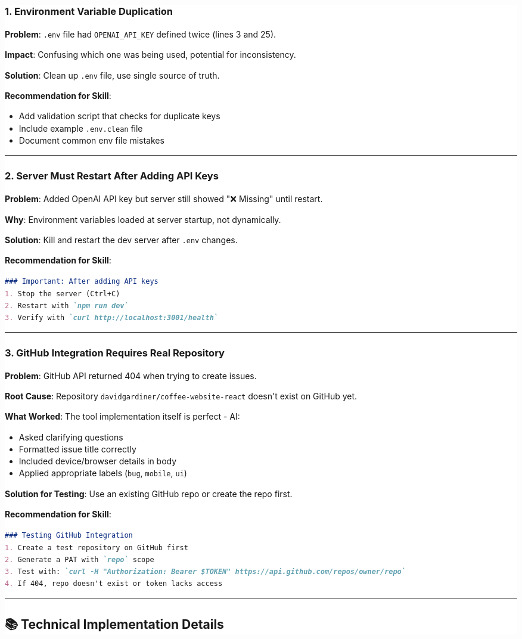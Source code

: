 ### 1. Environment Variable Duplication
**Problem**: `.env` file had `OPENAI_API_KEY` defined twice (lines 3 and 25).

**Impact**: Confusing which one was being used, potential for inconsistency.

**Solution**: Clean up `.env` file, use single source of truth.

**Recommendation for Skill**:
- Add validation script that checks for duplicate keys
- Include example `.env.clean` file
- Document common env file mistakes

---

### 2. Server Must Restart After Adding API Keys
**Problem**: Added OpenAI API key but server still showed "❌ Missing" until restart.

**Why**: Environment variables loaded at server startup, not dynamically.

**Solution**: Kill and restart the dev server after `.env` changes.

**Recommendation for Skill**:
```markdown
### Important: After adding API keys
1. Stop the server (Ctrl+C)
2. Restart with `npm run dev`
3. Verify with `curl http://localhost:3001/health`
```

---

### 3. GitHub Integration Requires Real Repository
**Problem**: GitHub API returned 404 when trying to create issues.

**Root Cause**: Repository `davidgardiner/coffee-website-react` doesn't exist on GitHub yet.

**What Worked**: The tool implementation itself is perfect - AI:
- Asked clarifying questions
- Formatted issue title correctly
- Included device/browser details in body
- Applied appropriate labels (`bug`, `mobile`, `ui`)

**Solution for Testing**: Use an existing GitHub repo or create the repo first.

**Recommendation for Skill**:
```markdown
### Testing GitHub Integration
1. Create a test repository on GitHub first
2. Generate a PAT with `repo` scope
3. Test with: `curl -H "Authorization: Bearer $TOKEN" https://api.github.com/repos/owner/repo`
4. If 404, repo doesn't exist or token lacks access
```

---

## 📚 Technical Implementation Details

